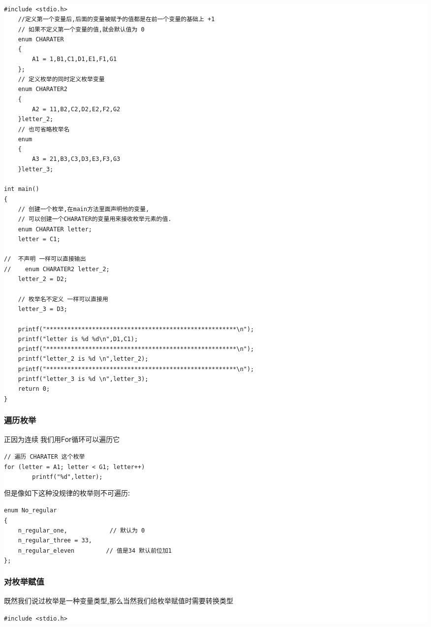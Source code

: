 ```
#include <stdio.h>
    //定义第一个变量后,后面的变量被赋予的值都是在前一个变量的基础上 +1
    // 如果不定义第一个变量的值,就会默认值为 0 
    enum CHARATER
    { 
        A1 = 1,B1,C1,D1,E1,F1,G1 
    };
    // 定义枚举的同时定义枚举变量
    enum CHARATER2
    { 
        A2 = 11,B2,C2,D2,E2,F2,G2 
    }letter_2;
    // 也可省略枚举名
    enum
    { 
        A3 = 21,B3,C3,D3,E3,F3,G3
    }letter_3;

int main()
{
    // 创建一个枚举,在main方法里面声明他的变量,
    // 可以创建一个CHARATER的变量用来接收枚举元素的值.
    enum CHARATER letter;
    letter = C1;

//  不声明 一样可以直接输出
//    enum CHARATER2 letter_2;
    letter_2 = D2;

    // 枚举名不定义 一样可以直接用
    letter_3 = D3;

    printf("******************************************************\n");
    printf("letter is %d %d\n",D1,C1); 
    printf("******************************************************\n");
    printf("letter_2 is %d \n",letter_2); 
    printf("******************************************************\n");
    printf("letter_3 is %d \n",letter_3); 
    return 0;
}
```
<a name="b1xWP"></a>
### 遍历枚举
正因为连续 我们用For循环可以遍历它
```
// 遍历 CHARATER 这个枚举 
for (letter = A1; letter < G1; letter++)
        printf("%d",letter);
```
但是像如下这种没规律的枚举则不可遍历:
```
enum No_regular
{
    n_regular_one,            // 默认为 0
    n_regular_three = 33,
    n_regular_eleven         // 值是34 默认前位加1
};
```
<a name="GhHnL"></a>
### 对枚举赋值
既然我们说过枚举是一种变量类型,那么当然我们给枚举赋值时需要转换类型
```
#include <stdio.h>
```